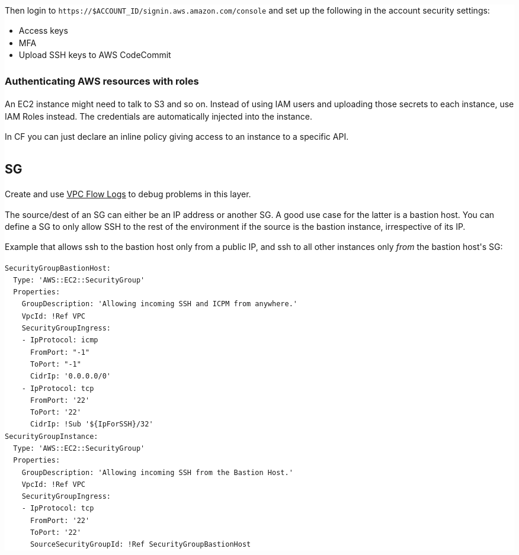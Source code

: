 Then login to `https://$ACCOUNT_ID/signin.aws.amazon.com/console` and set up the
following in the account security settings:

- Access keys
- MFA
- Upload SSH keys to AWS CodeCommit

### Authenticating AWS resources with roles

An EC2 instance might need to talk to S3 and so on. Instead of using IAM users
and uploading those secrets to each instance, use IAM Roles instead. The
credentials are automatically injected into the instance.

In CF you can just declare an inline policy giving access to an instance to a
specific API.

## SG

Create and use [VPC Flow
Logs](https://docs.aws.amazon.com/vpc/latest/userguide/flow-logs.html) to debug
problems in this layer.

The source/dest of an SG can either be an IP address or another SG. A good use
case for the latter is a bastion host. You can define a SG to only allow SSH to
the rest of the environment if the source is the bastion instance, irrespective
of its IP.

Example that allows ssh to the bastion host only from a public IP, and ssh to
all other instances only *from* the bastion host's SG:

```
SecurityGroupBastionHost:
  Type: 'AWS::EC2::SecurityGroup'
  Properties:
    GroupDescription: 'Allowing incoming SSH and ICPM from anywhere.'
    VpcId: !Ref VPC
    SecurityGroupIngress:
    - IpProtocol: icmp
      FromPort: "-1"
      ToPort: "-1"
      CidrIp: '0.0.0.0/0'
    - IpProtocol: tcp
      FromPort: '22'
      ToPort: '22'
      CidrIp: !Sub '${IpForSSH}/32'
SecurityGroupInstance:
  Type: 'AWS::EC2::SecurityGroup'
  Properties:
    GroupDescription: 'Allowing incoming SSH from the Bastion Host.'
    VpcId: !Ref VPC
    SecurityGroupIngress:
    - IpProtocol: tcp
      FromPort: '22'
      ToPort: '22'
      SourceSecurityGroupId: !Ref SecurityGroupBastionHost
```
